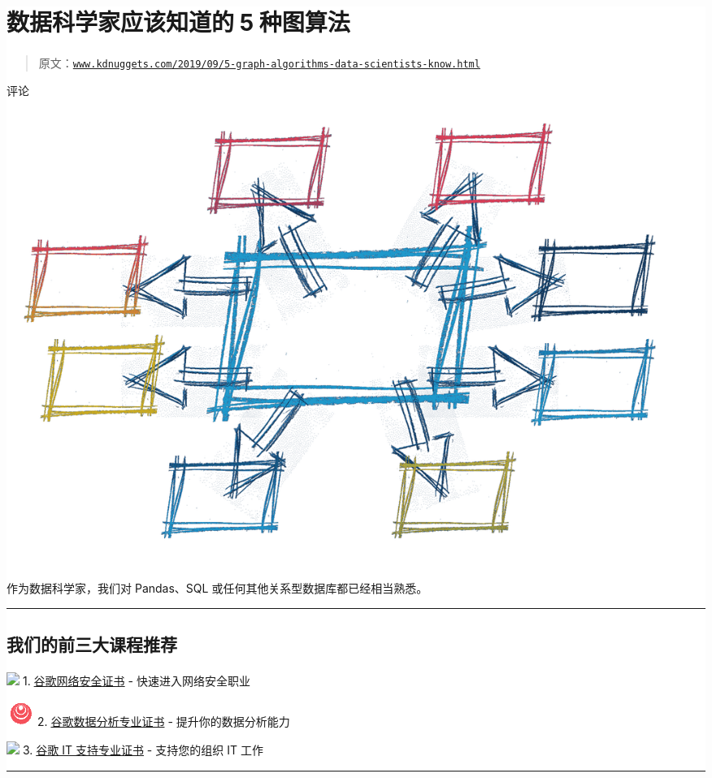 # 数据科学家应该知道的 5 种图算法

> 原文：[`www.kdnuggets.com/2019/09/5-graph-algorithms-data-scientists-know.html`](https://www.kdnuggets.com/2019/09/5-graph-algorithms-data-scientists-know.html)

评论![图](img/4b410eb2ecdf09cf1fc254d5fdae2a0d.png)

作为数据科学家，我们对 Pandas、SQL 或任何其他关系型数据库都已经相当熟悉。

* * *

## 我们的前三大课程推荐

![](img/0244c01ba9267c002ef39d4907e0b8fb.png) 1\. [谷歌网络安全证书](https://www.kdnuggets.com/google-cybersecurity) - 快速进入网络安全职业

![](img/e225c49c3c91745821c8c0368bf04711.png) 2\. [谷歌数据分析专业证书](https://www.kdnuggets.com/google-data-analytics) - 提升你的数据分析能力

![](img/0244c01ba9267c002ef39d4907e0b8fb.png) 3\. [谷歌 IT 支持专业证书](https://www.kdnuggets.com/google-itsupport) - 支持您的组织 IT 工作

* * *
